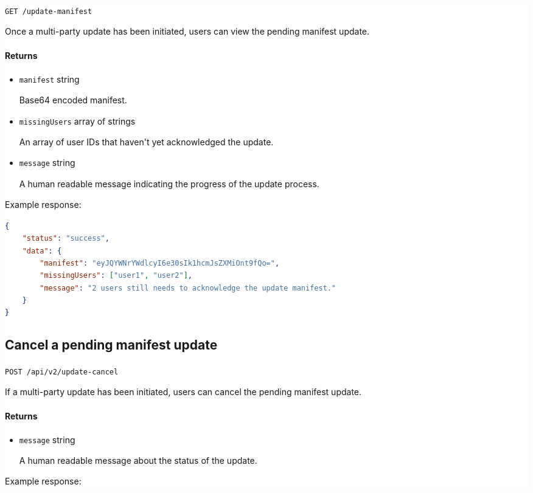</TabItem>
<TabItem value="v1" label="v1">

```http
GET /update-manifest
```

Once a multi-party update has been initiated, users can view the pending manifest update.

#### Returns

* `manifest` string

    Base64 encoded manifest.

* `missingUsers` array of strings

    An array of user IDs that haven't yet acknowledged the update.

* `message` string

    A human readable message indicating the progress of the update process.

Example response:

```JSON
{
    "status": "success",
    "data": {
        "manifest": "eyJQYWNrYWdlcyI6e30sIk1hcmJsZXMiOnt9fQo=",
        "missingUsers": ["user1", "user2"],
        "message": "2 users still needs to acknowledge the update manifest."
    }
}
```

</TabItem>
</Tabs>

## Cancel a pending manifest update

<EnterpriseBanner/>

<Tabs groupId="apiVersion">
<TabItem value="v2" label="v2">

```http
POST /api/v2/update-cancel
```

If a multi-party update has been initiated, users can cancel the pending manifest update.

#### Returns

* `message` string

    A human readable message about the status of the update.

Example response:

